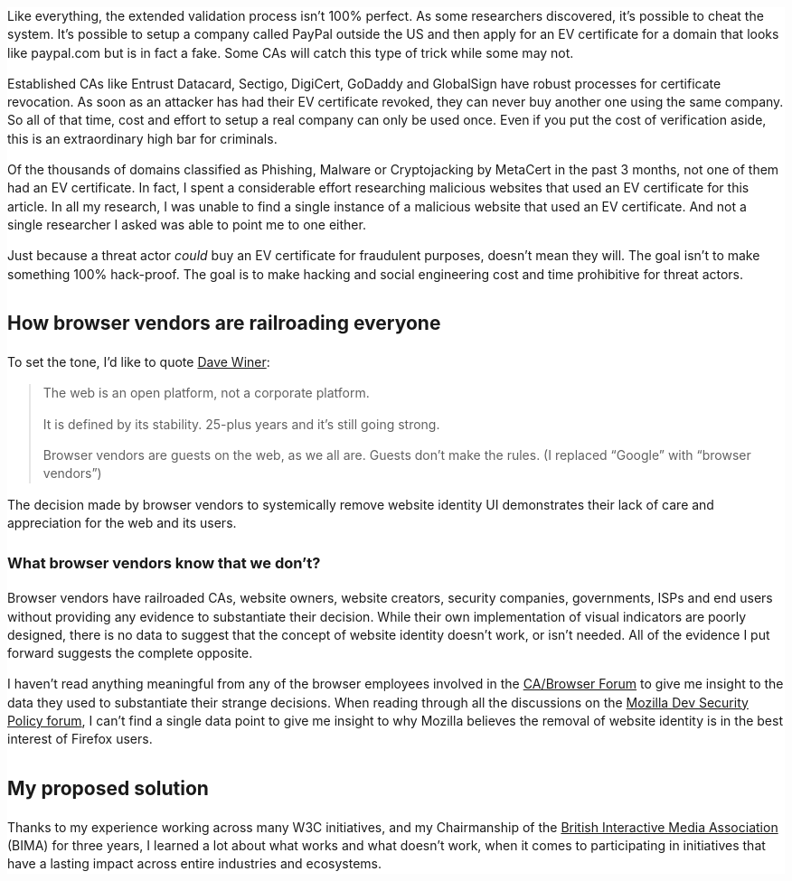 Like everything, the extended validation process isn’t 100% perfect. As some researchers discovered, it’s possible to cheat the system. It’s possible to setup a company called PayPal outside the US and then apply for an EV certificate for a domain that looks like paypal.com but is in fact a fake. Some CAs will catch this type of trick while some may not.

Established CAs like Entrust Datacard, Sectigo, DigiCert, GoDaddy and GlobalSign have robust processes for certificate revocation. As soon as an attacker has had their EV certificate revoked, they can never buy another one using the same company. So all of that time, cost and effort to setup a real company can only be used once. Even if you put the cost of verification aside, this is an extraordinary high bar for criminals.

Of the thousands of domains classified as Phishing, Malware or Cryptojacking by MetaCert in the past 3 months, not one of them had an EV certificate. In fact, I spent a considerable effort researching malicious websites that used an EV certificate for this article. In all my research, I was unable to find a single instance of a malicious website that used an EV certificate. And not a single researcher I asked was able to point me to one either.

Just because a threat actor _could_ buy an EV certificate for fraudulent purposes, doesn’t mean they will. The goal isn’t to make something 100% hack-proof. The goal is to make hacking and social engineering cost and time prohibitive for threat actors.

## How browser vendors are railroading everyone

To set the tone, I’d like to quote [Dave Winer](http://this.how/googleAndHttp/):

> The web is an open platform, not a corporate platform.
> 
> It is defined by its stability. 25-plus years and it’s still going strong.
> 
> Browser vendors are guests on the web, as we all are. Guests don’t make the rules. (I replaced “Google” with “browser vendors”)

The decision made by browser vendors to systemically remove website identity UI demonstrates their lack of care and appreciation for the web and its users.

### What browser vendors know that we don’t?

Browser vendors have railroaded CAs, website owners, website creators, security companies, governments, ISPs and end users without providing any evidence to substantiate their decision. While their own implementation of visual indicators are poorly designed, there is no data to suggest that the concept of website identity doesn’t work, or isn’t needed. All of the evidence I put forward suggests the complete opposite.

I haven’t read anything meaningful from any of the browser employees involved in the [CA/Browser Forum](https://cabforum.org/) to give me insight to the data they used to substantiate their strange decisions. When reading through all the discussions on the [Mozilla Dev Security Policy forum](https://groups.google.com/forum/#!topic/mozilla.dev.security.policy/iVCahTyZ7aw%5B1-25%5D), I can’t find a single data point to give me insight to why Mozilla believes the removal of website identity is in the best interest of Firefox users.

## My proposed solution

Thanks to my experience working across many W3C initiatives, and my Chairmanship of the [British Interactive Media Association](http://bima.co.uk/) (BIMA) for three years, I learned a lot about what works and what doesn’t work, when it comes to participating in initiatives that have a lasting impact across entire industries and ecosystems.

